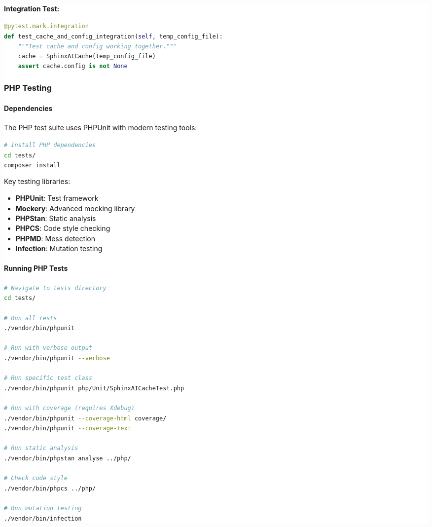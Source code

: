 **Integration Test:**
```python
@pytest.mark.integration
def test_cache_and_config_integration(self, temp_config_file):
    """Test cache and config working together."""
    cache = SphinxAICache(temp_config_file)
    assert cache.config is not None
```

### PHP Testing

#### Dependencies

The PHP test suite uses PHPUnit with modern testing tools:

```bash
# Install PHP dependencies
cd tests/
composer install
```

Key testing libraries:
- **PHPUnit**: Test framework
- **Mockery**: Advanced mocking library
- **PHPStan**: Static analysis
- **PHPCS**: Code style checking
- **PHPMD**: Mess detection
- **Infection**: Mutation testing

#### Running PHP Tests

```bash
# Navigate to tests directory
cd tests/

# Run all tests
./vendor/bin/phpunit

# Run with verbose output
./vendor/bin/phpunit --verbose

# Run specific test class
./vendor/bin/phpunit php/Unit/SphinxAICacheTest.php

# Run with coverage (requires Xdebug)
./vendor/bin/phpunit --coverage-html coverage/
./vendor/bin/phpunit --coverage-text

# Run static analysis
./vendor/bin/phpstan analyse ../php/

# Check code style
./vendor/bin/phpcs ../php/

# Run mutation testing
./vendor/bin/infection
```
